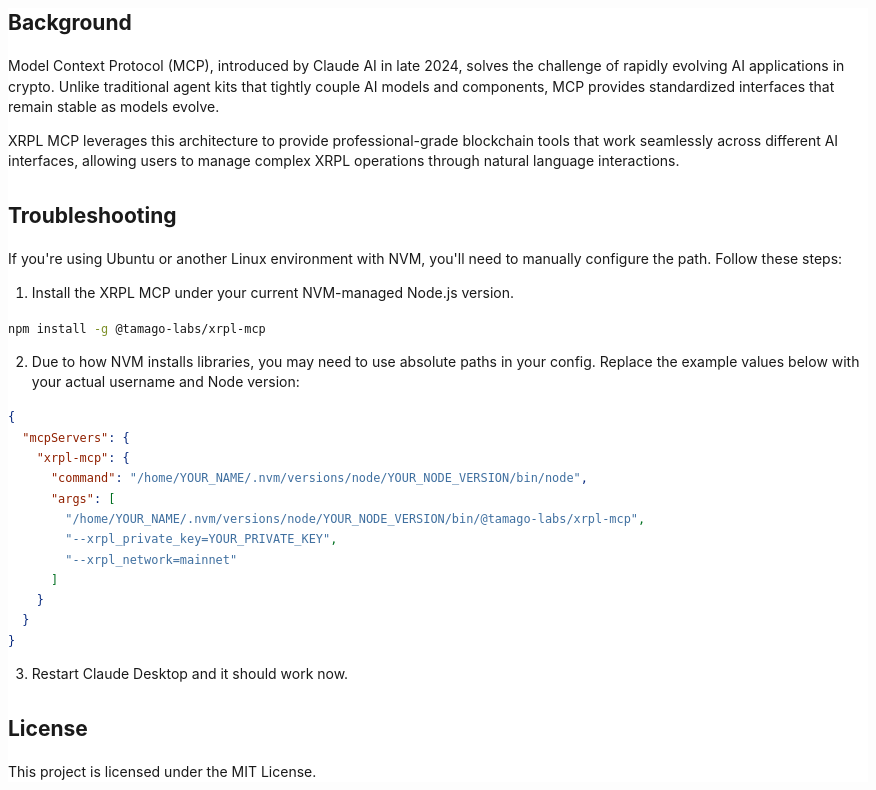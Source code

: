 ## Background

Model Context Protocol (MCP), introduced by Claude AI in late 2024, solves the challenge of rapidly evolving AI applications in crypto. Unlike traditional agent kits that tightly couple AI models and components, MCP provides standardized interfaces that remain stable as models evolve.

XRPL MCP leverages this architecture to provide professional-grade blockchain tools that work seamlessly across different AI interfaces, allowing users to manage complex XRPL operations through natural language interactions.



## Troubleshooting

If you're using Ubuntu or another Linux environment with NVM, you'll need to manually configure the path. Follow these steps:

1. Install the XRPL MCP under your current NVM-managed Node.js version.

```bash
npm install -g @tamago-labs/xrpl-mcp
```

2. Due to how NVM installs libraries, you may need to use absolute paths in your config. Replace the example values below with your actual username and Node version:

```json
{
  "mcpServers": {
    "xrpl-mcp": {
      "command": "/home/YOUR_NAME/.nvm/versions/node/YOUR_NODE_VERSION/bin/node",
      "args": [
        "/home/YOUR_NAME/.nvm/versions/node/YOUR_NODE_VERSION/bin/@tamago-labs/xrpl-mcp",
        "--xrpl_private_key=YOUR_PRIVATE_KEY",
        "--xrpl_network=mainnet"
      ]
    }
  }
}
```

3. Restart Claude Desktop and it should work now.
 
## License

This project is licensed under the MIT License.
